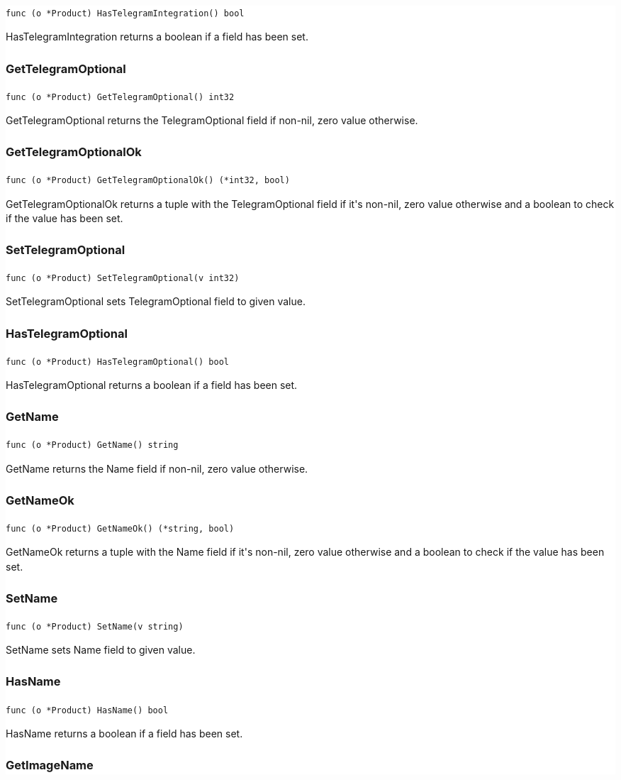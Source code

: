 `func (o *Product) HasTelegramIntegration() bool`

HasTelegramIntegration returns a boolean if a field has been set.

### GetTelegramOptional

`func (o *Product) GetTelegramOptional() int32`

GetTelegramOptional returns the TelegramOptional field if non-nil, zero value otherwise.

### GetTelegramOptionalOk

`func (o *Product) GetTelegramOptionalOk() (*int32, bool)`

GetTelegramOptionalOk returns a tuple with the TelegramOptional field if it's non-nil, zero value otherwise
and a boolean to check if the value has been set.

### SetTelegramOptional

`func (o *Product) SetTelegramOptional(v int32)`

SetTelegramOptional sets TelegramOptional field to given value.

### HasTelegramOptional

`func (o *Product) HasTelegramOptional() bool`

HasTelegramOptional returns a boolean if a field has been set.

### GetName

`func (o *Product) GetName() string`

GetName returns the Name field if non-nil, zero value otherwise.

### GetNameOk

`func (o *Product) GetNameOk() (*string, bool)`

GetNameOk returns a tuple with the Name field if it's non-nil, zero value otherwise
and a boolean to check if the value has been set.

### SetName

`func (o *Product) SetName(v string)`

SetName sets Name field to given value.

### HasName

`func (o *Product) HasName() bool`

HasName returns a boolean if a field has been set.

### GetImageName

